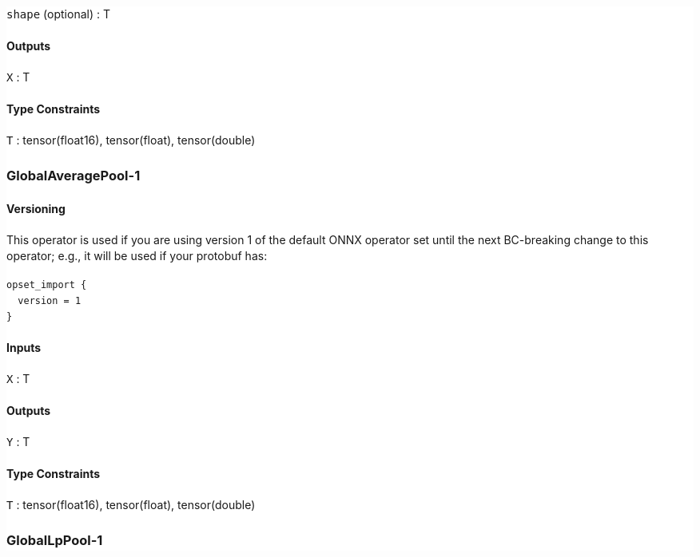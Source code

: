 <dl>
<dt><tt>shape</tt> (optional) : T</dt>
<dd></dd>
</dl>

#### Outputs

<dl>
<dt><tt>X</tt> : T</dt>
<dd></dd>
</dl>

#### Type Constraints

<dl>
<dt><tt>T</tt> : tensor(float16), tensor(float), tensor(double)</dt>
<dd></dd>
</dl>

### <a name="GlobalAveragePool-1"></a>**GlobalAveragePool-1**</a>

#### Versioning

This operator is used if you are using version 1 of the default ONNX operator set until the next BC-breaking change to this operator; e.g., it will be used if your protobuf has:

~~~~
opset_import {
  version = 1
}
~~~~

#### Inputs

<dl>
<dt><tt>X</tt> : T</dt>
<dd></dd>
</dl>

#### Outputs

<dl>
<dt><tt>Y</tt> : T</dt>
<dd></dd>
</dl>

#### Type Constraints

<dl>
<dt><tt>T</tt> : tensor(float16), tensor(float), tensor(double)</dt>
<dd></dd>
</dl>

### <a name="GlobalLpPool-1"></a>**GlobalLpPool-1**</a>
